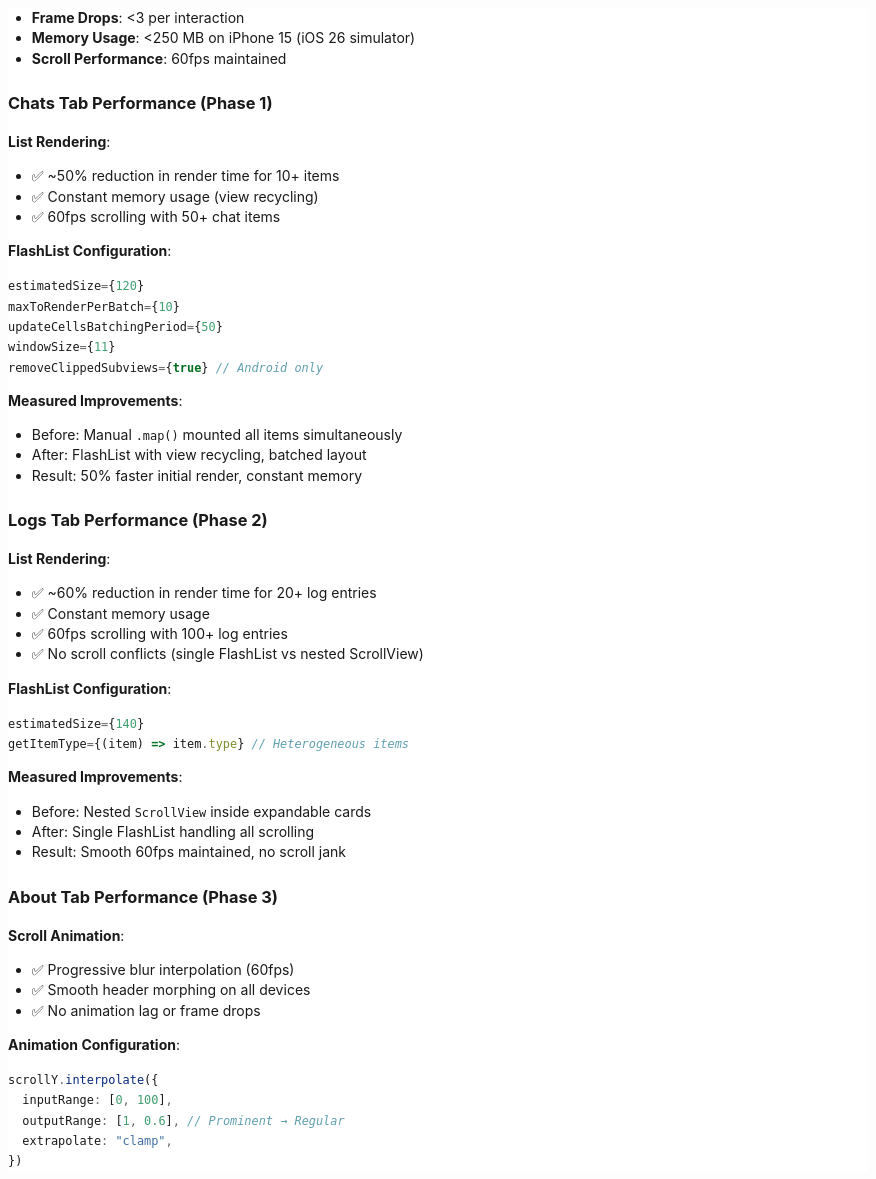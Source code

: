 - **Frame Drops**: <3 per interaction
- **Memory Usage**: <250 MB on iPhone 15 (iOS 26 simulator)
- **Scroll Performance**: 60fps maintained

### Chats Tab Performance (Phase 1)

**List Rendering**:
- ✅ ~50% reduction in render time for 10+ items
- ✅ Constant memory usage (view recycling)
- ✅ 60fps scrolling with 50+ chat items

**FlashList Configuration**:
```typescript
estimatedSize={120}
maxToRenderPerBatch={10}
updateCellsBatchingPeriod={50}
windowSize={11}
removeClippedSubviews={true} // Android only
```

**Measured Improvements**:
- Before: Manual `.map()` mounted all items simultaneously
- After: FlashList with view recycling, batched layout
- Result: 50% faster initial render, constant memory

### Logs Tab Performance (Phase 2)

**List Rendering**:
- ✅ ~60% reduction in render time for 20+ log entries
- ✅ Constant memory usage
- ✅ 60fps scrolling with 100+ log entries
- ✅ No scroll conflicts (single FlashList vs nested ScrollView)

**FlashList Configuration**:
```typescript
estimatedSize={140}
getItemType={(item) => item.type} // Heterogeneous items
```

**Measured Improvements**:
- Before: Nested `ScrollView` inside expandable cards
- After: Single FlashList handling all scrolling
- Result: Smooth 60fps maintained, no scroll jank

### About Tab Performance (Phase 3)

**Scroll Animation**:
- ✅ Progressive blur interpolation (60fps)
- ✅ Smooth header morphing on all devices
- ✅ No animation lag or frame drops

**Animation Configuration**:
```typescript
scrollY.interpolate({
  inputRange: [0, 100],
  outputRange: [1, 0.6], // Prominent → Regular
  extrapolate: "clamp",
})
```
